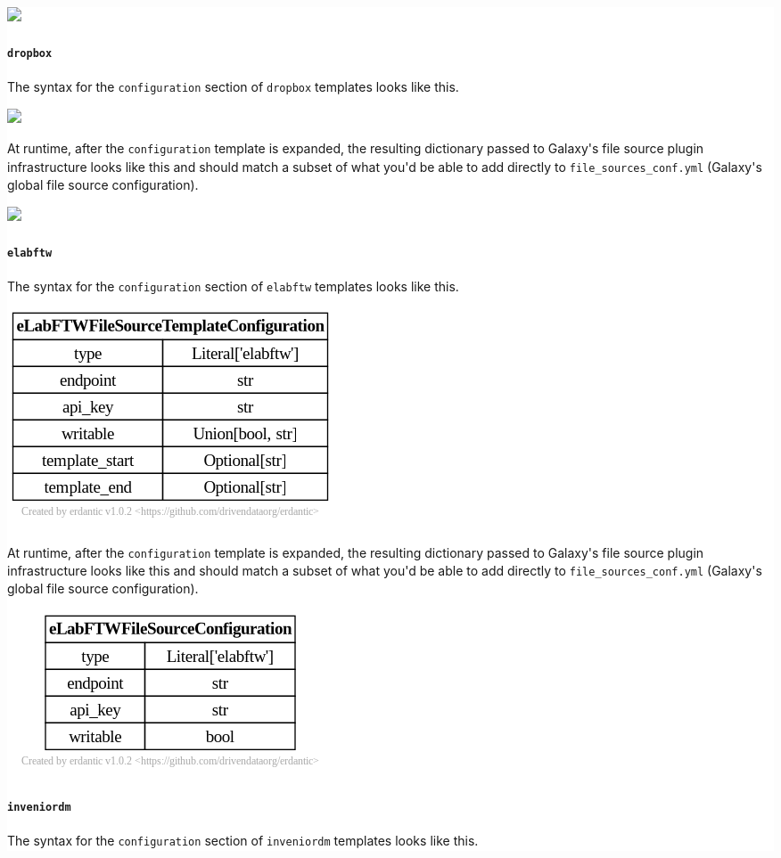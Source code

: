 ![](file_source_webdav_configuration.png)

#### `dropbox`

The syntax for the `configuration` section of `dropbox` templates looks like this.

![](file_source_dropbox_configuration_template.png)

At runtime, after the `configuration` template is expanded, the resulting dictionary
passed to Galaxy's file source plugin infrastructure looks like this and should match a subset
of what you'd be able to add directly to `file_sources_conf.yml` (Galaxy's global file source
configuration).

![](file_source_dropbox_configuration.png)

#### `elabftw`

The syntax for the `configuration` section of `elabftw` templates looks like this.

![](file_source_elabftw_configuration_template.png)

At runtime, after the `configuration` template is expanded, the resulting dictionary
passed to Galaxy's file source plugin infrastructure looks like this and should match a subset
of what you'd be able to add directly to `file_sources_conf.yml` (Galaxy's global file source
configuration).

![](file_source_elabftw_configuration.png)

#### `inveniordm`

The syntax for the `configuration` section of `inveniordm` templates looks like this.
